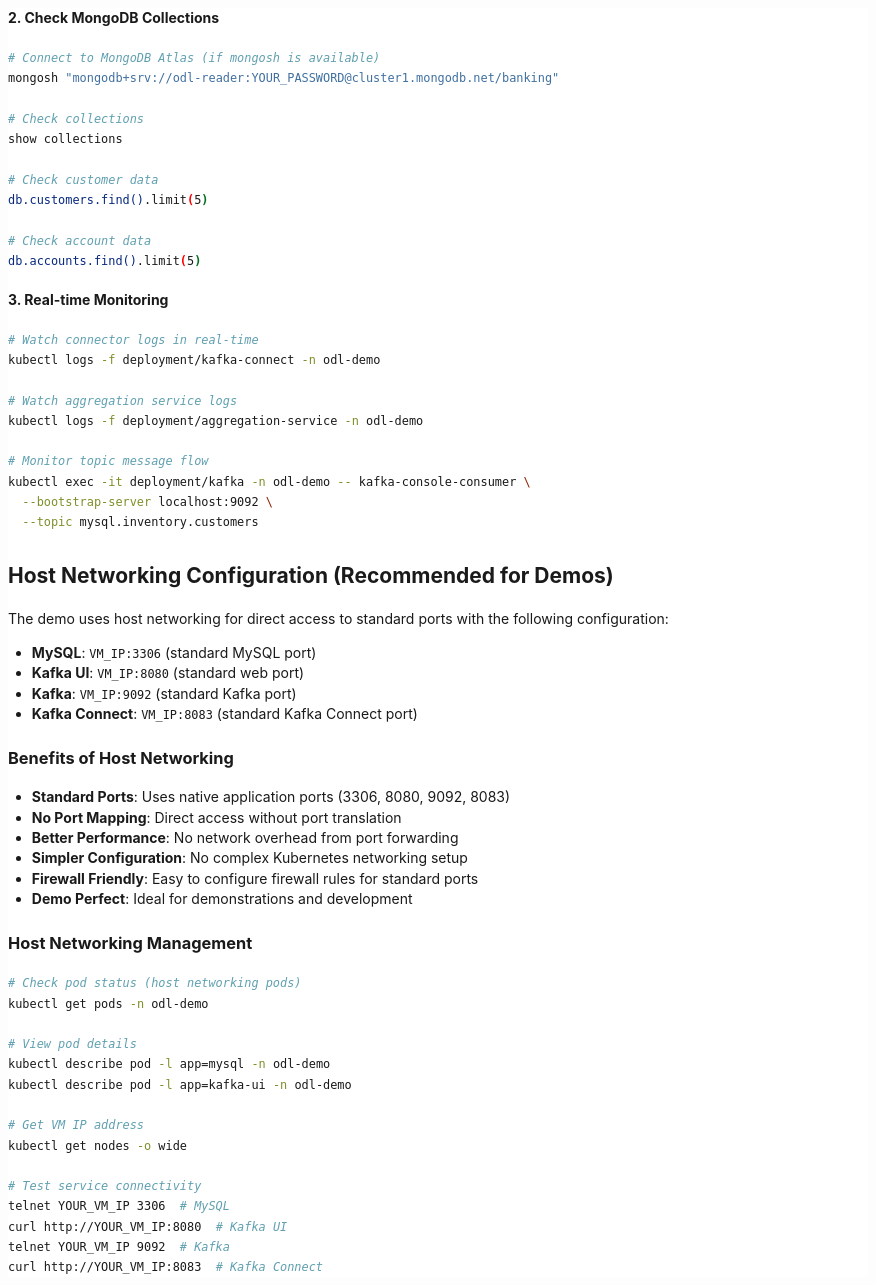 #### 2. Check MongoDB Collections
```bash
# Connect to MongoDB Atlas (if mongosh is available)
mongosh "mongodb+srv://odl-reader:YOUR_PASSWORD@cluster1.mongodb.net/banking"

# Check collections
show collections

# Check customer data
db.customers.find().limit(5)

# Check account data
db.accounts.find().limit(5)
```

#### 3. Real-time Monitoring
```bash
# Watch connector logs in real-time
kubectl logs -f deployment/kafka-connect -n odl-demo

# Watch aggregation service logs
kubectl logs -f deployment/aggregation-service -n odl-demo

# Monitor topic message flow
kubectl exec -it deployment/kafka -n odl-demo -- kafka-console-consumer \
  --bootstrap-server localhost:9092 \
  --topic mysql.inventory.customers
```

## Host Networking Configuration (Recommended for Demos)

The demo uses host networking for direct access to standard ports with the following configuration:

- **MySQL**: `VM_IP:3306` (standard MySQL port)
- **Kafka UI**: `VM_IP:8080` (standard web port)
- **Kafka**: `VM_IP:9092` (standard Kafka port)
- **Kafka Connect**: `VM_IP:8083` (standard Kafka Connect port)

### Benefits of Host Networking

- **Standard Ports**: Uses native application ports (3306, 8080, 9092, 8083)
- **No Port Mapping**: Direct access without port translation
- **Better Performance**: No network overhead from port forwarding
- **Simpler Configuration**: No complex Kubernetes networking setup
- **Firewall Friendly**: Easy to configure firewall rules for standard ports
- **Demo Perfect**: Ideal for demonstrations and development

### Host Networking Management

```bash
# Check pod status (host networking pods)
kubectl get pods -n odl-demo

# View pod details
kubectl describe pod -l app=mysql -n odl-demo
kubectl describe pod -l app=kafka-ui -n odl-demo

# Get VM IP address
kubectl get nodes -o wide

# Test service connectivity
telnet YOUR_VM_IP 3306  # MySQL
curl http://YOUR_VM_IP:8080  # Kafka UI
telnet YOUR_VM_IP 9092  # Kafka
curl http://YOUR_VM_IP:8083  # Kafka Connect
```